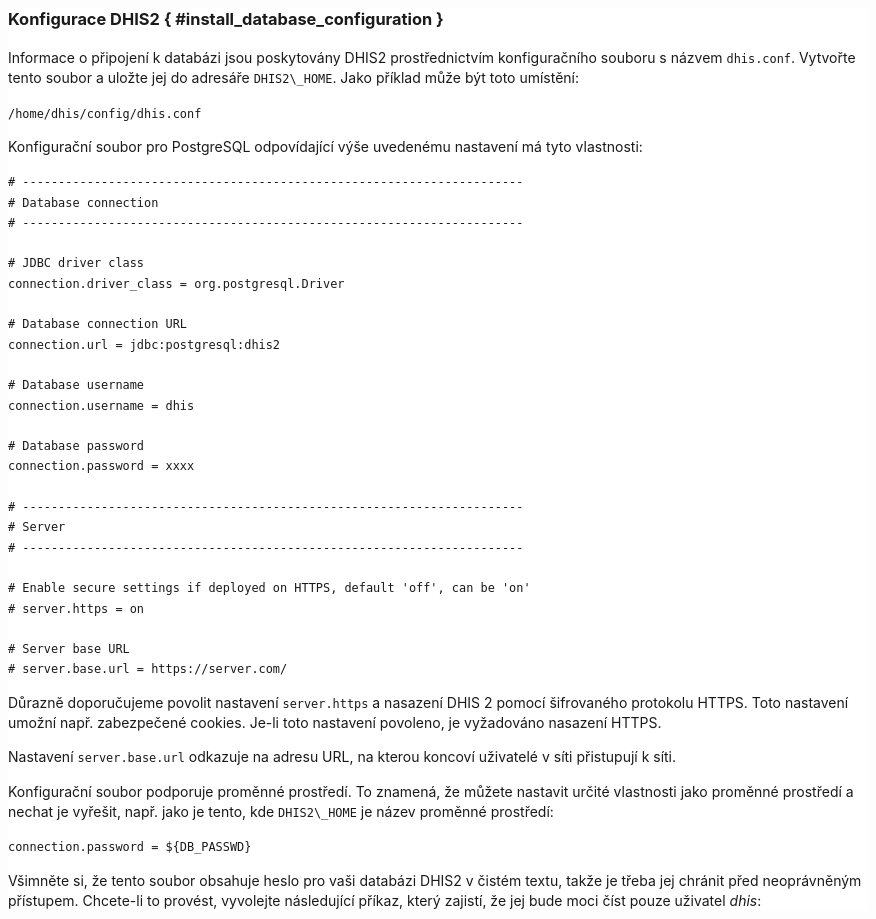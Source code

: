 ### Konfigurace DHIS2 { #install_database_configuration }

Informace o připojení k databázi jsou poskytovány DHIS2 prostřednictvím konfiguračního souboru s názvem `dhis.conf`. Vytvořte tento soubor a uložte jej do adresáře `DHIS2\_HOME`. Jako příklad může být toto umístění:

```sh
/home/dhis/config/dhis.conf
```

Konfigurační soubor pro PostgreSQL odpovídající výše uvedenému nastavení má tyto vlastnosti:

```properties
# ----------------------------------------------------------------------
# Database connection
# ----------------------------------------------------------------------

# JDBC driver class
connection.driver_class = org.postgresql.Driver

# Database connection URL
connection.url = jdbc:postgresql:dhis2

# Database username
connection.username = dhis

# Database password
connection.password = xxxx

# ----------------------------------------------------------------------
# Server
# ----------------------------------------------------------------------

# Enable secure settings if deployed on HTTPS, default 'off', can be 'on'
# server.https = on

# Server base URL
# server.base.url = https://server.com/
```

Důrazně doporučujeme povolit nastavení `server.https` a nasazení DHIS 2 pomocí šifrovaného protokolu HTTPS. Toto nastavení umožní např. zabezpečené cookies. Je-li toto nastavení povoleno, je vyžadováno nasazení HTTPS.

Nastavení `server.base.url` odkazuje na adresu URL, na kterou koncoví uživatelé v síti přistupují k síti.

Konfigurační soubor podporuje proměnné prostředí. To znamená, že můžete nastavit určité vlastnosti jako proměnné prostředí a nechat je vyřešit, např. jako je tento, kde `DHIS2\_HOME` je název proměnné prostředí:

```properties
connection.password = ${DB_PASSWD}
```

Všimněte si, že tento soubor obsahuje heslo pro vaši databázi DHIS2 v čistém textu, takže je třeba jej chránit před neoprávněným přístupem. Chcete-li to provést, vyvolejte následující příkaz, který zajistí, že jej bude moci číst pouze uživatel _dhis_:

